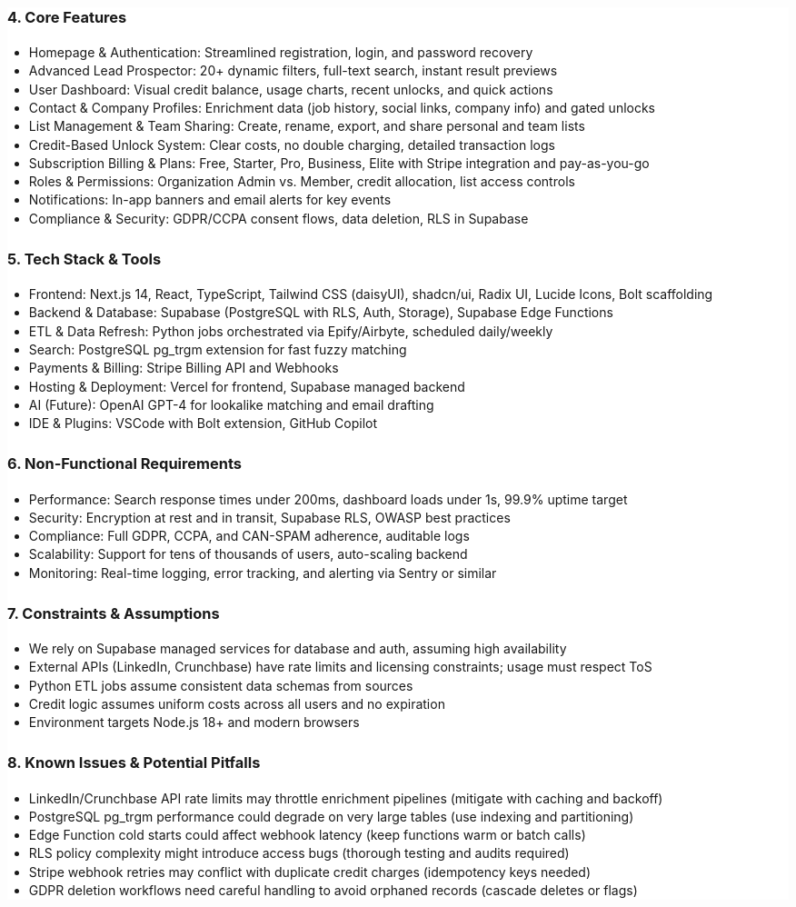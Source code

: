 ### 4. Core Features

*   Homepage & Authentication: Streamlined registration, login, and password recovery
*   Advanced Lead Prospector: 20+ dynamic filters, full-text search, instant result previews
*   User Dashboard: Visual credit balance, usage charts, recent unlocks, and quick actions
*   Contact & Company Profiles: Enrichment data (job history, social links, company info) and gated unlocks
*   List Management & Team Sharing: Create, rename, export, and share personal and team lists
*   Credit-Based Unlock System: Clear costs, no double charging, detailed transaction logs
*   Subscription Billing & Plans: Free, Starter, Pro, Business, Elite with Stripe integration and pay-as-you-go
*   Roles & Permissions: Organization Admin vs. Member, credit allocation, list access controls
*   Notifications: In-app banners and email alerts for key events
*   Compliance & Security: GDPR/CCPA consent flows, data deletion, RLS in Supabase

### 5. Tech Stack & Tools

*   Frontend: Next.js 14, React, TypeScript, Tailwind CSS (daisyUI), shadcn/ui, Radix UI, Lucide Icons, Bolt scaffolding
*   Backend & Database: Supabase (PostgreSQL with RLS, Auth, Storage), Supabase Edge Functions
*   ETL & Data Refresh: Python jobs orchestrated via Epify/Airbyte, scheduled daily/weekly
*   Search: PostgreSQL pg_trgm extension for fast fuzzy matching
*   Payments & Billing: Stripe Billing API and Webhooks
*   Hosting & Deployment: Vercel for frontend, Supabase managed backend
*   AI (Future): OpenAI GPT-4 for lookalike matching and email drafting
*   IDE & Plugins: VSCode with Bolt extension, GitHub Copilot

### 6. Non-Functional Requirements

*   Performance: Search response times under 200ms, dashboard loads under 1s, 99.9% uptime target
*   Security: Encryption at rest and in transit, Supabase RLS, OWASP best practices
*   Compliance: Full GDPR, CCPA, and CAN-SPAM adherence, auditable logs
*   Scalability: Support for tens of thousands of users, auto-scaling backend
*   Monitoring: Real-time logging, error tracking, and alerting via Sentry or similar

### 7. Constraints & Assumptions

*   We rely on Supabase managed services for database and auth, assuming high availability
*   External APIs (LinkedIn, Crunchbase) have rate limits and licensing constraints; usage must respect ToS
*   Python ETL jobs assume consistent data schemas from sources
*   Credit logic assumes uniform costs across all users and no expiration
*   Environment targets Node.js 18+ and modern browsers

### 8. Known Issues & Potential Pitfalls

*   LinkedIn/Crunchbase API rate limits may throttle enrichment pipelines (mitigate with caching and backoff)
*   PostgreSQL pg_trgm performance could degrade on very large tables (use indexing and partitioning)
*   Edge Function cold starts could affect webhook latency (keep functions warm or batch calls)
*   RLS policy complexity might introduce access bugs (thorough testing and audits required)
*   Stripe webhook retries may conflict with duplicate credit charges (idempotency keys needed)
*   GDPR deletion workflows need careful handling to avoid orphaned records (cascade deletes or flags)
